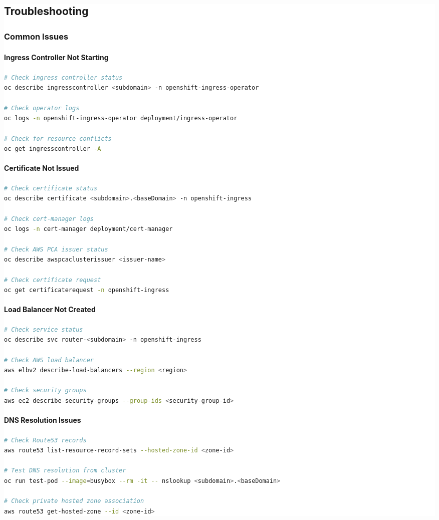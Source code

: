 ## Troubleshooting

### Common Issues

#### Ingress Controller Not Starting
```bash
# Check ingress controller status
oc describe ingresscontroller <subdomain> -n openshift-ingress-operator

# Check operator logs
oc logs -n openshift-ingress-operator deployment/ingress-operator

# Check for resource conflicts
oc get ingresscontroller -A
```

#### Certificate Not Issued
```bash
# Check certificate status
oc describe certificate <subdomain>.<baseDomain> -n openshift-ingress

# Check cert-manager logs
oc logs -n cert-manager deployment/cert-manager

# Check AWS PCA issuer status
oc describe awspcaclusterissuer <issuer-name>

# Check certificate request
oc get certificaterequest -n openshift-ingress
```

#### Load Balancer Not Created
```bash
# Check service status
oc describe svc router-<subdomain> -n openshift-ingress

# Check AWS load balancer
aws elbv2 describe-load-balancers --region <region>

# Check security groups
aws ec2 describe-security-groups --group-ids <security-group-id>
```

#### DNS Resolution Issues
```bash
# Check Route53 records
aws route53 list-resource-record-sets --hosted-zone-id <zone-id>

# Test DNS resolution from cluster
oc run test-pod --image=busybox --rm -it -- nslookup <subdomain>.<baseDomain>

# Check private hosted zone association
aws route53 get-hosted-zone --id <zone-id>
```
